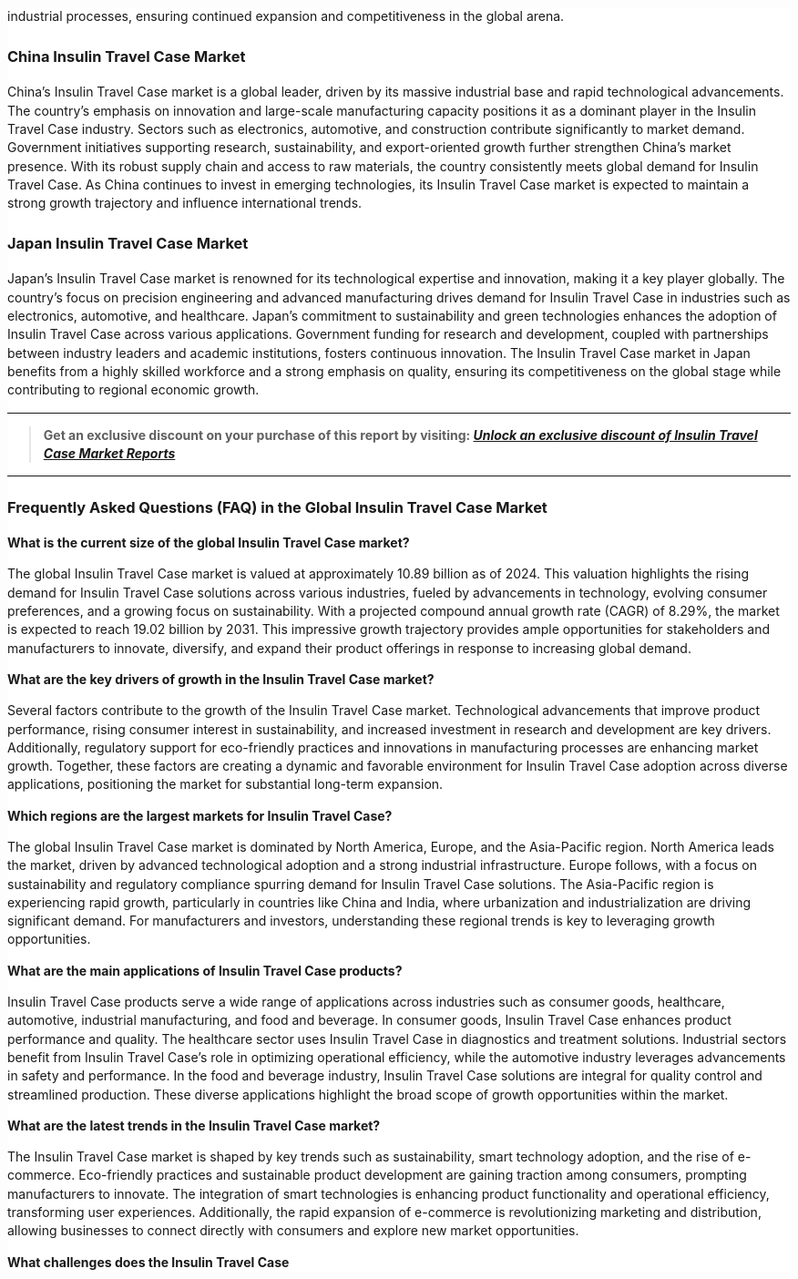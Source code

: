 industrial processes, ensuring continued expansion and competitiveness in the global arena.</p><h3>China Insulin Travel Case Market</h3><p>China&rsquo;s Insulin Travel Case market is a global leader, driven by its massive industrial base and rapid technological advancements. The country&rsquo;s emphasis on innovation and large-scale manufacturing capacity positions it as a dominant player in the Insulin Travel Case industry. Sectors such as electronics, automotive, and construction contribute significantly to market demand. Government initiatives supporting research, sustainability, and export-oriented growth further strengthen China&rsquo;s market presence. With its robust supply chain and access to raw materials, the country consistently meets global demand for Insulin Travel Case. As China continues to invest in emerging technologies, its Insulin Travel Case market is expected to maintain a strong growth trajectory and influence international trends.</p><h3>Japan Insulin Travel Case Market</h3><p>Japan&rsquo;s Insulin Travel Case market is renowned for its technological expertise and innovation, making it a key player globally. The country&rsquo;s focus on precision engineering and advanced manufacturing drives demand for Insulin Travel Case in industries such as electronics, automotive, and healthcare. Japan&rsquo;s commitment to sustainability and green technologies enhances the adoption of Insulin Travel Case across various applications. Government funding for research and development, coupled with partnerships between industry leaders and academic institutions, fosters continuous innovation. The Insulin Travel Case market in Japan benefits from a highly skilled workforce and a strong emphasis on quality, ensuring its competitiveness on the global stage while contributing to regional economic growth.</p><hr /><blockquote><p><strong>Get an exclusive discount on your purchase of this report by visiting: <em><a href="://marketresearchpulse.com/ask-for-discount/29730?utm_source=Github&amp;utm_medium=0112">Unlock an exclusive discount of Insulin Travel Case Market Reports</a></em>&nbsp;</strong></p></blockquote><hr /><h3>Frequently Asked Questions (FAQ) in the Global Insulin Travel Case Market</h3><p><strong>What is the current size of the global Insulin Travel Case market?</strong></p><p>The global Insulin Travel Case market is valued at approximately 10.89 billion as of 2024. This valuation highlights the rising demand for Insulin Travel Case solutions across various industries, fueled by advancements in technology, evolving consumer preferences, and a growing focus on sustainability. With a projected compound annual growth rate (CAGR) of 8.29%, the market is expected to reach 19.02 billion by 2031. This impressive growth trajectory provides ample opportunities for stakeholders and manufacturers to innovate, diversify, and expand their product offerings in response to increasing global demand.</p><p><strong>What are the key drivers of growth in the Insulin Travel Case market?</strong></p><p>Several factors contribute to the growth of the Insulin Travel Case market. Technological advancements that improve product performance, rising consumer interest in sustainability, and increased investment in research and development are key drivers. Additionally, regulatory support for eco-friendly practices and innovations in manufacturing processes are enhancing market growth. Together, these factors are creating a dynamic and favorable environment for Insulin Travel Case adoption across diverse applications, positioning the market for substantial long-term expansion.</p><p><strong>Which regions are the largest markets for Insulin Travel Case?</strong></p><p>The global Insulin Travel Case market is dominated by North America, Europe, and the Asia-Pacific region. North America leads the market, driven by advanced technological adoption and a strong industrial infrastructure. Europe follows, with a focus on sustainability and regulatory compliance spurring demand for Insulin Travel Case solutions. The Asia-Pacific region is experiencing rapid growth, particularly in countries like China and India, where urbanization and industrialization are driving significant demand. For manufacturers and investors, understanding these regional trends is key to leveraging growth opportunities.</p><p><strong>What are the main applications of Insulin Travel Case products?</strong></p><p>Insulin Travel Case products serve a wide range of applications across industries such as consumer goods, healthcare, automotive, industrial manufacturing, and food and beverage. In consumer goods, Insulin Travel Case enhances product performance and quality. The healthcare sector uses Insulin Travel Case in diagnostics and treatment solutions. Industrial sectors benefit from Insulin Travel Case&rsquo;s role in optimizing operational efficiency, while the automotive industry leverages advancements in safety and performance. In the food and beverage industry, Insulin Travel Case solutions are integral for quality control and streamlined production. These diverse applications highlight the broad scope of growth opportunities within the market.</p><p><strong>What are the latest trends in the Insulin Travel Case market?</strong></p><p>The Insulin Travel Case market is shaped by key trends such as sustainability, smart technology adoption, and the rise of e-commerce. Eco-friendly practices and sustainable product development are gaining traction among consumers, prompting manufacturers to innovate. The integration of smart technologies is enhancing product functionality and operational efficiency, transforming user experiences. Additionally, the rapid expansion of e-commerce is revolutionizing marketing and distribution, allowing businesses to connect directly with consumers and explore new market opportunities.</p><p><strong>What challenges does the Insulin Travel Case